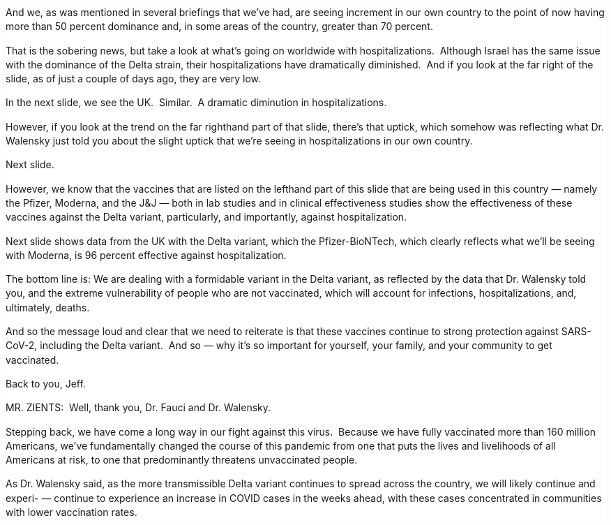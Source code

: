 And we, as was mentioned in several briefings that we’ve had, are seeing
increment in our own country to the point of now having more than 50
percent dominance and, in some areas of the country, greater than 70
percent.  
  
That is the sobering news, but take a look at what’s going on worldwide
with hospitalizations.  Although Israel has the same issue with the
dominance of the Delta strain, their hospitalizations have dramatically
diminished.  And if you look at the far right of the slide, as of just a
couple of days ago, they are very low.    
  
In the next slide, we see the UK.  Similar.  A dramatic diminution in
hospitalizations.   
  
However, if you look at the trend on the far righthand part of that
slide, there’s that uptick, which somehow was reflecting what Dr.
Walensky just told you about the slight uptick that we’re seeing in
hospitalizations in our own country.   
  
Next slide.   
  
However, we know that the vaccines that are listed on the lefthand part
of this slide that are being used in this country — namely the Pfizer,
Moderna, and the J&J — both in lab studies and in clinical effectiveness
studies show the effectiveness of these vaccines against the Delta
variant, particularly, and importantly, against hospitalization.   
  
Next slide shows data from the UK with the Delta variant, which the
Pfizer-BioNTech, which clearly reflects what we’ll be seeing with
Moderna, is 96 percent effective against hospitalization.   
  
The bottom line is: We are dealing with a formidable variant in the
Delta variant, as reflected by the data that Dr. Walensky told you, and
the extreme vulnerability of people who are not vaccinated, which will
account for infections, hospitalizations, and, ultimately, deaths.  
  
And so the message loud and clear that we need to reiterate is that
these vaccines continue to strong protection against SARS-CoV-2,
including the Delta variant.  And so — why it’s so important for
yourself, your family, and your community to get vaccinated.   
  
Back to you, Jeff.   
  
MR. ZIENTS:  Well, thank you, Dr. Fauci and Dr. Walensky.  
  
Stepping back, we have come a long way in our fight against this virus. 
Because we have fully vaccinated more than 160 million Americans, we’ve
fundamentally changed the course of this pandemic from one that puts the
lives and livelihoods of all Americans at risk, to one that
predominantly threatens unvaccinated people.  
  
As Dr. Walensky said, as the more transmissible Delta variant continues
to spread across the country, we will likely continue and experi- —
continue to experience an increase in COVID cases in the weeks ahead,
with these cases concentrated in communities with lower vaccination
rates.   
  